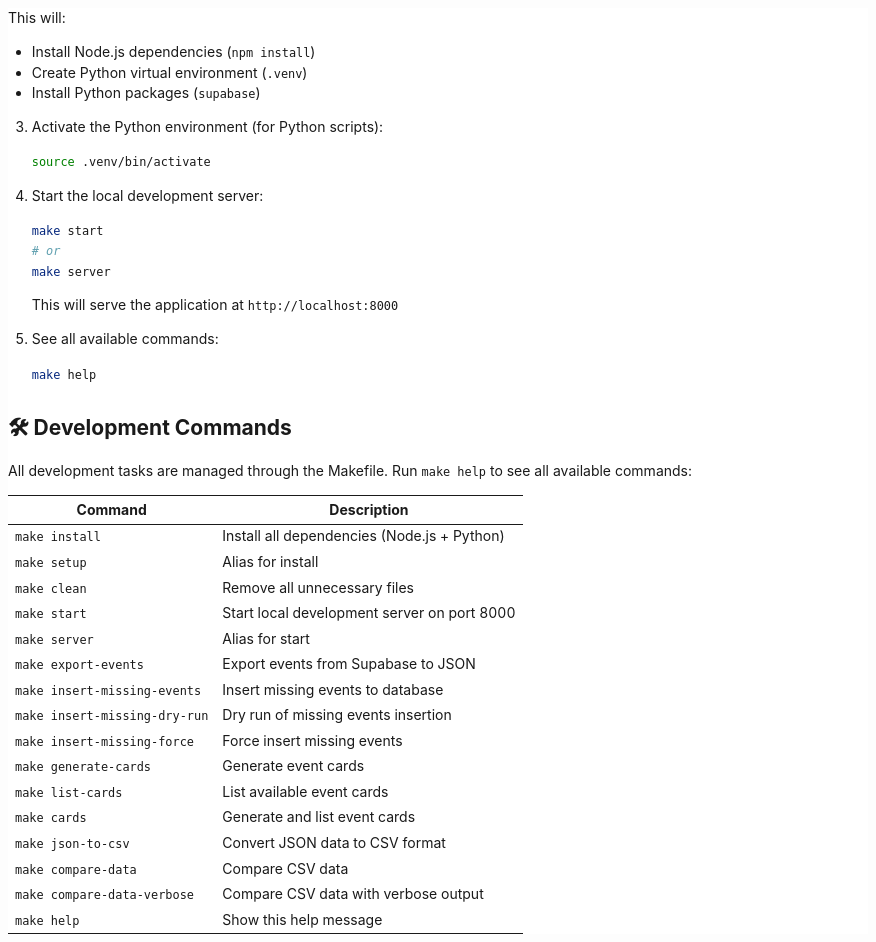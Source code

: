    This will:
   - Install Node.js dependencies (`npm install`)
   - Create Python virtual environment (`.venv`)
   - Install Python packages (`supabase`)

3. Activate the Python environment (for Python scripts):

   ```bash
   source .venv/bin/activate
   ```

4. Start the local development server:

   ```bash
   make start
   # or
   make server
   ```

   This will serve the application at `http://localhost:8000`

5. See all available commands:

   ```bash
   make help
   ```

## 🛠️ Development Commands

All development tasks are managed through the Makefile. Run `make help` to see all available commands:

| Command | Description |
|---------|-------------|
| `make install` | Install all dependencies (Node.js + Python) |
| `make setup` | Alias for install |
| `make clean` | Remove all unnecessary files |
| `make start` | Start local development server on port 8000 |
| `make server` | Alias for start |
| `make export-events` | Export events from Supabase to JSON |
| `make insert-missing-events` | Insert missing events to database |
| `make insert-missing-dry-run` | Dry run of missing events insertion |
| `make insert-missing-force` | Force insert missing events |
| `make generate-cards` | Generate event cards |
| `make list-cards` | List available event cards |
| `make cards` | Generate and list event cards |
| `make json-to-csv` | Convert JSON data to CSV format |
| `make compare-data` | Compare CSV data |
| `make compare-data-verbose` | Compare CSV data with verbose output |
| `make help` | Show this help message |
